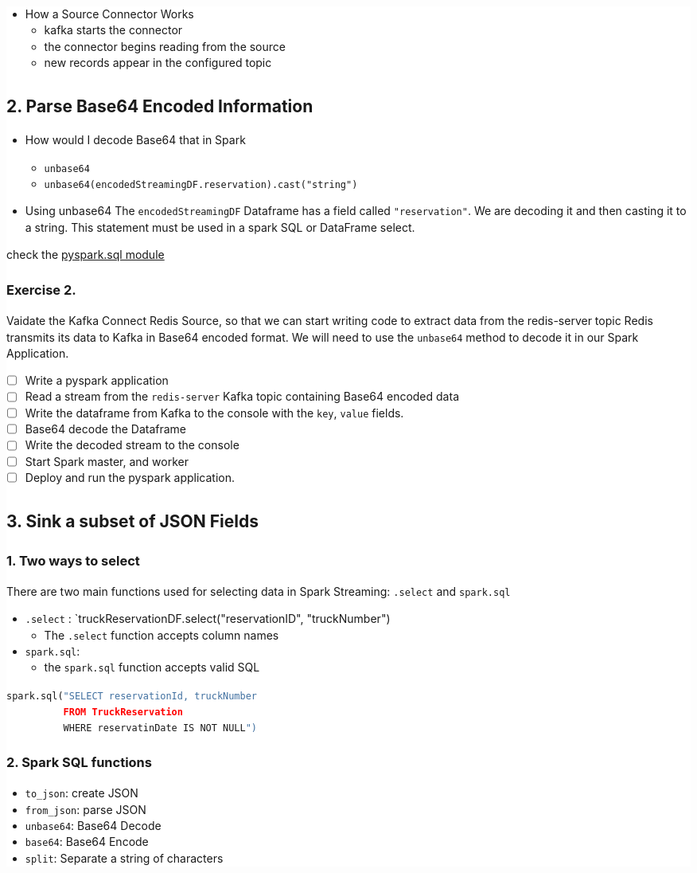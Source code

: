 * How a Source Connector Works 
  * kafka starts the connector
  * the connector begins reading from the source
  * new records appear in the configured topic 


## 2. Parse Base64 Encoded Information 

* How would I decode Base64 that in Spark
  * `unbase64`
  * `unbase64(encodedStreamingDF.reservation).cast("string")`

* Using unbase64
The `encodedStreamingDF` Dataframe has a field called `"reservation"`.
We are decoding it and then casting it to a string. This statement must be used in a spark SQL or DataFrame select. 

check the [pyspark.sql module](https://spark.apache.org/docs/2.4.0/api/python/pyspark.sql.html)

### Exercise 2. 
Vaidate the Kafka Connect Redis Source, so that we can start writing code to extract data from the redis-server topic
Redis transmits its data to Kafka in Base64 encoded format. We will need to use the `unbase64` method to decode it in our Spark Application. 

* [ ] Write a pyspark application 
* [ ] Read a stream from the `redis-server` Kafka topic containing Base64 encoded data
* [ ] Write the dataframe from Kafka to the console with the `key`, `value` fields. 
* [ ] Base64 decode the Dataframe 
* [ ] Write the decoded stream to the console
* [ ] Start Spark master, and worker
* [ ] Deploy and run the pyspark application. 

## 3. Sink a subset of JSON Fields
### 1. Two ways to select
There are two main functions used for selecting data in Spark Streaming: `.select` and `spark.sql`

* `.select` : `truckReservationDF.select("reservationID", "truckNumber")
  * The `.select` function accepts column names
* `spark.sql`: 
  * the `spark.sql` function accepts valid SQL
```python 
spark.sql("SELECT reservationId, truckNumber 
          FROM TruckReservation
          WHERE reservatinDate IS NOT NULL")
```
### 2. Spark SQL functions
* `to_json`: create JSON
* `from_json`: parse JSON
* `unbase64`: Base64 Decode
* `base64`: Base64 Encode
* `split`: Separate a string of characters
